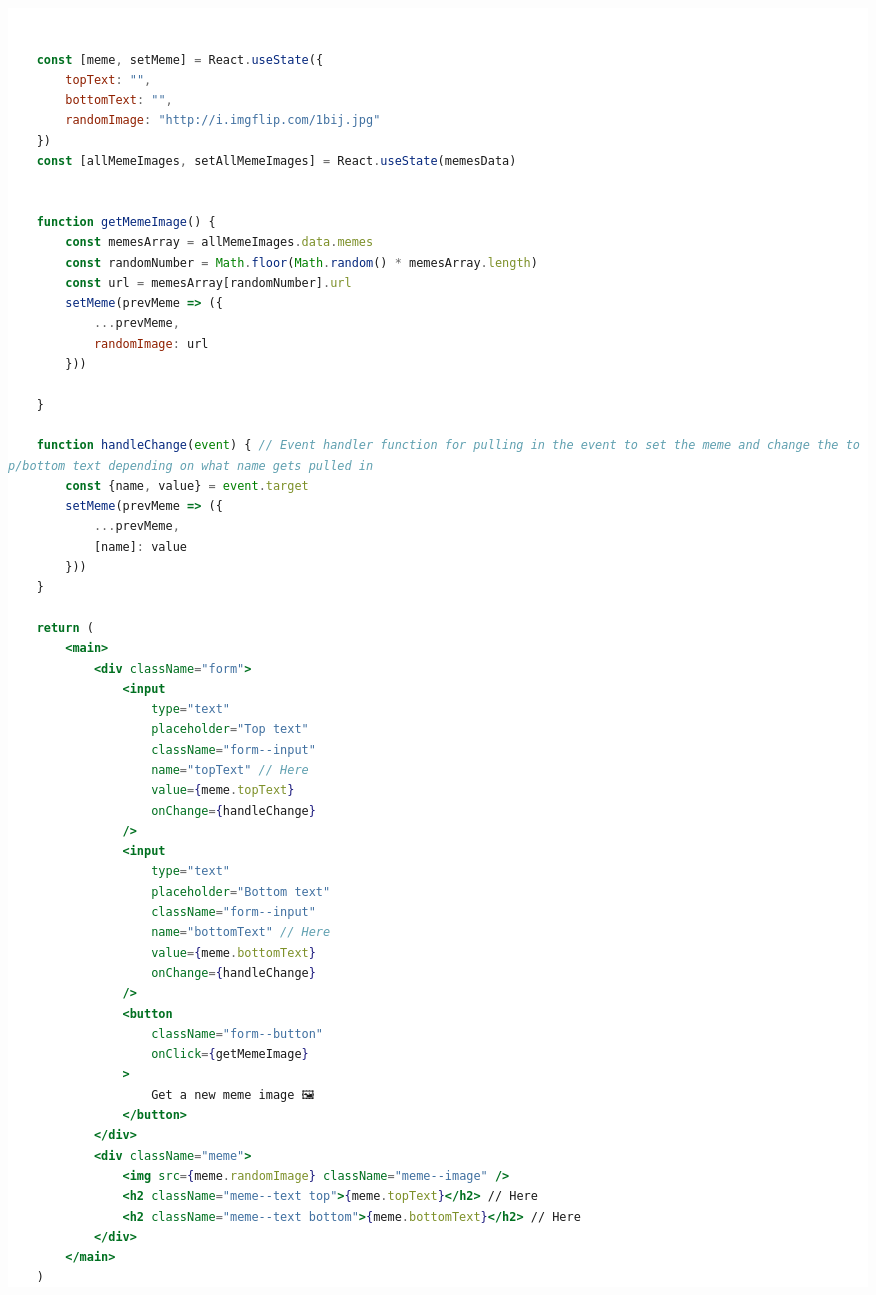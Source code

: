 ```jsx

    
    const [meme, setMeme] = React.useState({
        topText: "",
        bottomText: "",
        randomImage: "http://i.imgflip.com/1bij.jpg" 
    })
    const [allMemeImages, setAllMemeImages] = React.useState(memesData)
    
    
    function getMemeImage() {
        const memesArray = allMemeImages.data.memes
        const randomNumber = Math.floor(Math.random() * memesArray.length)
        const url = memesArray[randomNumber].url
        setMeme(prevMeme => ({
            ...prevMeme,
            randomImage: url
        }))
        
    }
    
    function handleChange(event) { // Event handler function for pulling in the event to set the meme and change the top/bottom text depending on what name gets pulled in
        const {name, value} = event.target
        setMeme(prevMeme => ({
            ...prevMeme,
            [name]: value
        }))
    }
    
    return (
        <main>
            <div className="form">
                <input 
                    type="text"
                    placeholder="Top text"
                    className="form--input"
                    name="topText" // Here
                    value={meme.topText}
                    onChange={handleChange}
                />
                <input 
                    type="text"
                    placeholder="Bottom text"
                    className="form--input"
                    name="bottomText" // Here
                    value={meme.bottomText}
                    onChange={handleChange}
                />
                <button 
                    className="form--button"
                    onClick={getMemeImage}
                >
                    Get a new meme image 🖼
                </button>
            </div>
            <div className="meme">
                <img src={meme.randomImage} className="meme--image" />
                <h2 className="meme--text top">{meme.topText}</h2> // Here
                <h2 className="meme--text bottom">{meme.bottomText}</h2> // Here
            </div>
        </main>
    )
```